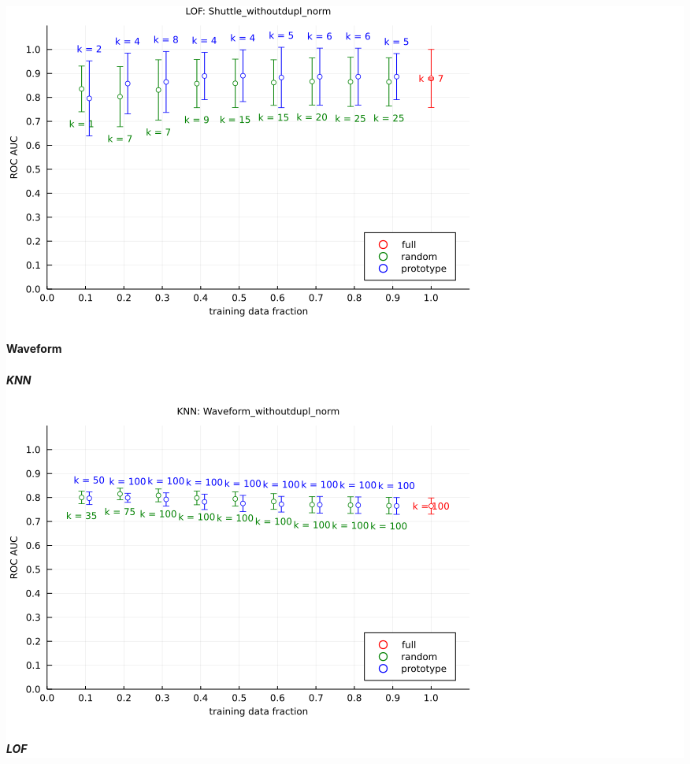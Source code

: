 ![](results/literature/LOF-Shuttle_withoutdupl_norm.png)

#### Waveform

##### KNN

![](results/literature/KNN-Waveform_withoutdupl_norm.png)

##### LOF
